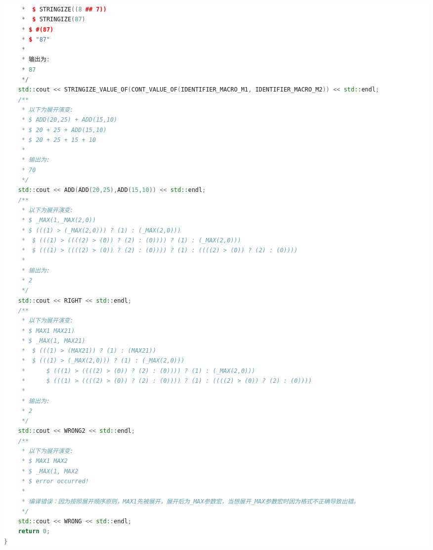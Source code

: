 ```c++
     *  $ STRINGIZE((8 ## 7))
     *  $ STRINGIZE(87)
     * $ #(87)
     * $ "87"
     * 
     * 输出为:
     * 87
     */
    std::cout << STRINGIZE_VALUE_OF(CONT_VALUE_OF(IDENTIFIER_MACRO_M1, IDENTIFIER_MACRO_M2)) << std::endl;
    /**
     * 以下为展开演变:
     * $ ADD(20,25) + ADD(15,10)
     * $ 20 + 25 + ADD(15,10)
     * $ 20 + 25 + 15 + 10
     * 
     * 输出为:
     * 70
     */
    std::cout << ADD(ADD(20,25),ADD(15,10)) << std::endl;
    /**
     * 以下为展开演变:
     * $ _MAX(1,_MAX(2,0))
     * $ (((1) > (_MAX(2,0))) ? (1) : (_MAX(2,0)))
     *  $ (((1) > ((((2) > (0)) ? (2) : (0)))) ? (1) : (_MAX(2,0)))
     *  $ (((1) > ((((2) > (0)) ? (2) : (0)))) ? (1) : ((((2) > (0)) ? (2) : (0))))
     * 
     * 输出为:
     * 2
     */
    std::cout << RIGHT << std::endl;
    /**
     * 以下为展开演变:
     * $ MAX1 MAX21)
     * $ _MAX(1, MAX21)
     *  $ (((1) > (MAX21)) ? (1) : (MAX21))
     *  $ (((1) > (_MAX(2,0))) ? (1) : (_MAX(2,0)))
     *      $ (((1) > ((((2) > (0)) ? (2) : (0)))) ? (1) : (_MAX(2,0)))
     *      $ (((1) > ((((2) > (0)) ? (2) : (0)))) ? (1) : ((((2) > (0)) ? (2) : (0))))
     * 
     * 输出为:
     * 2
     */
    std::cout << WRONG2 << std::endl;
    /**
     * 以下为展开演变:
     * $ MAX1 MAX2
     * $ _MAX(1, MAX2
     * $ error occurred!
     * 
     * 编译错误：因为按照展开顺序原则，MAX1先被展开，展开后为_MAX参数宏，当想展开_MAX参数宏时因为格式不正确导致出错。
     */
    std::cout << WRONG << std::endl;
    return 0;
}
```
